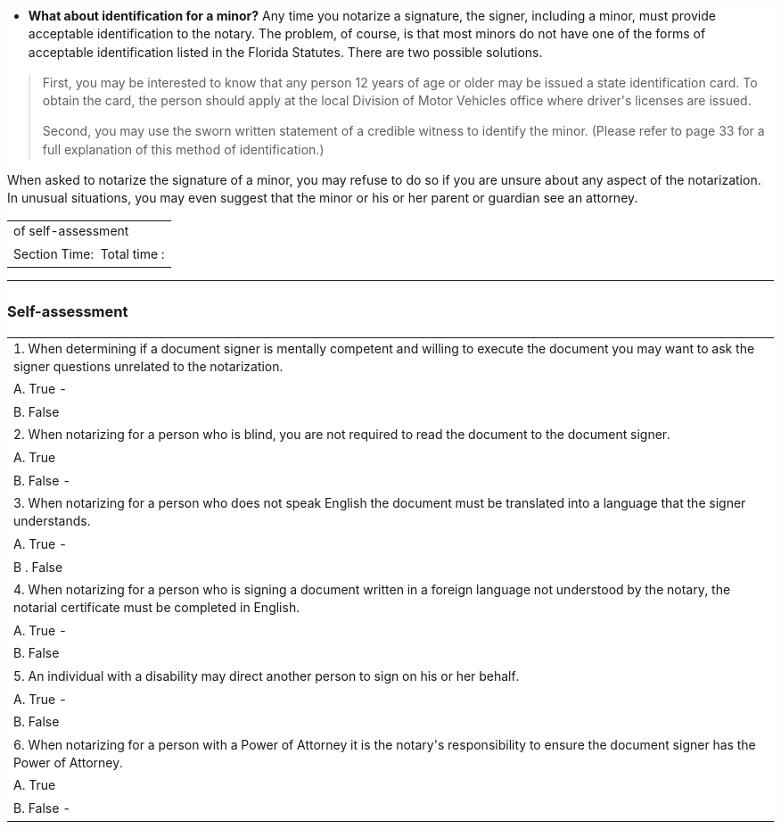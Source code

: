 - **What about identification for a minor?** Any time you notarize a signature, the signer, including a minor, must provide acceptable identification to the notary. The problem, of course, is that most minors do not have one of the forms of acceptable identification listed in the Florida Statutes. There are two possible solutions.

> First, you may be interested to know that any person 12 years of age or older may be issued a state identification card. To obtain the card, the person should apply at the local Division of Motor Vehicles office where driver's licenses are issued.  
>   
> Second, you may use the sworn written statement of a credible witness to identify the minor. (Please refer to page 33 for a full explanation of this method of identification.)

When asked to notarize the signature of a minor, you may refuse to do so if you are unsure about any aspect of the notarization. In unusual situations, you may even suggest that the minor or his or her parent or guardian see an attorney.

|   |
|---|
|of self-assessment|
|Section Time:  Total time :|

---

### Self-assessment

|                                                                                                                                                                              |
| ---------------------------------------------------------------------------------------------------------------------------------------------------------------------------- |
| 1. When determining if a document signer is mentally competent and willing to execute the document you may want to ask the signer questions unrelated to the notarization.   |
| A. True -                                                                                                                                                                    |
| B. False                                                                                                                                                                     |
| 2. When notarizing for a person who is blind, you are not required to read the document to the document signer.                                                              |
| A. True                                                                                                                                                                      |
| B. False -                                                                                                                                                                   |
| 3. When notarizing for a person who does not speak English the document must be translated into a language that the signer understands.                                      |
| A. True -                                                                                                                                                                    |
| B . False                                                                                                                                                                    |
| 4. When notarizing for a person who is signing a document written in a foreign language not understood by the notary, the notarial certificate must be completed in English. |
| A. True -                                                                                                                                                                    |
| B. False                                                                                                                                                                     |
| 5. An individual with a disability may direct another person to sign on his or her behalf.                                                                                   |
| A. True -                                                                                                                                                                    |
| B. False                                                                                                                                                                     |
| 6. When notarizing for a person with a Power of Attorney it is the notary's responsibility to ensure the document signer has the Power of Attorney.                          |
| A. True                                                                                                                                                                      |
| B. False -                                                                                                                                                                   |
